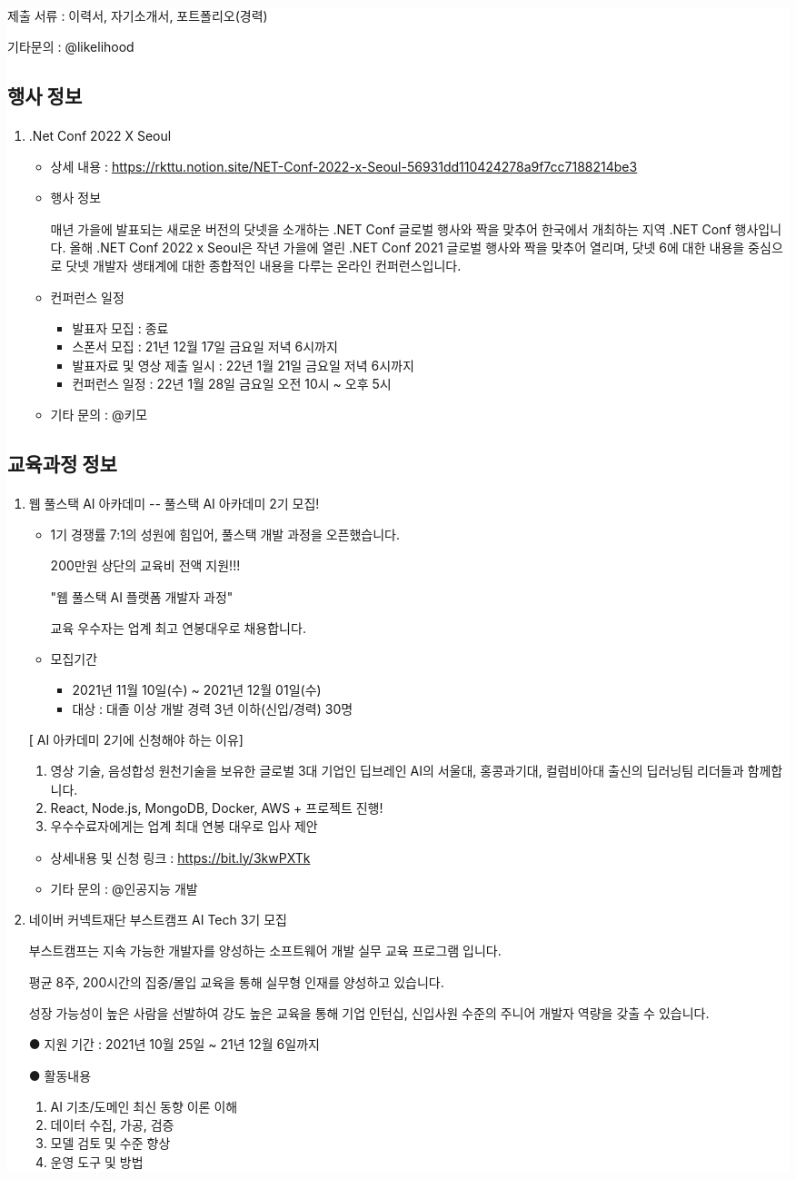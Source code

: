    제출 서류 : 이력서, 자기소개서, 포트폴리오(경력)
   
   기타문의 : @likelihood

## 행사 정보
1) .Net Conf 2022 X Seoul

    - 상세 내용 : https://rkttu.notion.site/NET-Conf-2022-x-Seoul-56931dd110424278a9f7cc7188214be3

    - 행사 정보

        매년 가을에 발표되는 새로운 버전의 닷넷을 소개하는 .NET Conf 글로벌 행사와 짝을 맞추어 한국에서 개최하는 지역 .NET Conf 행사입니다.
        올해 .NET Conf 2022 x Seoul은 작년 가을에 열린 .NET Conf 2021 글로벌 행사와 짝을 맞추어 열리며,
        닷넷 6에 대한 내용을 중심으로 닷넷 개발자 생태계에 대한 종합적인 내용을 다루는 온라인 컨퍼런스입니다.
        
    - 컨퍼런스 일정
        * 발표자 모집 : 종료
        * 스폰서 모집 : 21년 12월 17일 금요일 저녁 6시까지
        * 발표자료 및 영상 제출 일시 : 22년 1월 21일 금요일 저녁 6시까지
        * 컨퍼런스 일정 : 22년 1월 28일 금요일 오전 10시 ~ 오후 5시

    - 기타 문의 : @키모

## 교육과정 정보
1) 웹 풀스택 AI 아카데미
    -- 풀스택 AI 아카데미 2기 모집!
    * 1기 경쟁률 7:1의 성원에 힘입어, 풀스택 개발 과정을 오픈했습니다.
    
        200만원 상단의 교육비 전액 지원!!!
  
        "웹 풀스택 AI 플랫폼 개발자 과정"
  
        교육 우수자는 업계 최고 연봉대우로 채용합니다.
  
    * 모집기간
      - 2021년 11월 10일(수) ~ 2021년 12월 01일(수)
      - 대상 : 대졸 이상 개발 경력 3년 이하(신입/경력) 30명

    [ AI 아카데미 2기에 신청해야 하는 이유]
    1. 영상 기술, 음성합성 원천기술을 보유한 글로벌 3대 기업인 딥브레인 AI의 서울대, 홍콩과기대, 컬럼비아대 출신의 딥러닝팀 리더들과 함께합니다.
    2. React, Node.js, MongoDB, Docker, AWS + 프로젝트 진행!
    3. 우수수료자에게는 업계 최대 연봉 대우로 입사 제안

    * 상세내용 및 신청 링크 : https://bit.ly/3kwPXTk

    * 기타 문의 : @인공지능 개발

2) 네이버 커넥트재단 부스트캠프 AI Tech 3기 모집

    부스트캠프는 지속 가능한 개발자를 양성하는 소프트웨어 개발 실무 교육 프로그램 입니다.
    
    평균 8주, 200시간의 집중/몰입 교육을 통해 실무형 인재를 양성하고 있습니다. 
    
    성장 가능성이 높은 사람을 선발하여 강도 높은 교육을 통해 기업 인턴십, 신입사원 수준의 주니어 개발자 역량을 갖출 수 있습니다.

    ● 지원 기간 : 2021년 10월 25일 ~ 21년 12월 6일까지

    ● 활동내용
      1) AI 기초/도메인 최신 동향 이론 이해
      2) 데이터 수집, 가공, 검증
      3) 모델 검토 및 수준 향상
      4) 운영 도구 및 방법

